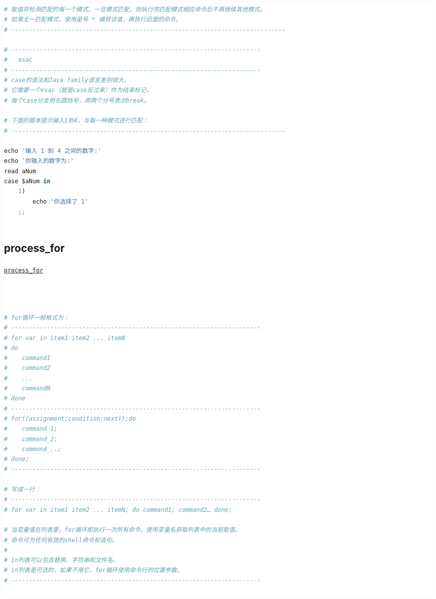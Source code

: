 ```python 
# 取值将检测匹配的每一个模式。一旦模式匹配，则执行完匹配模式相应命令后不再继续其他模式。
# 如果无一匹配模式，使用星号 * 捕获该值，再执行后面的命令。
# -----------------------------------------------------------------------------

# ----------------------------------------------------------------------
# 	esac
# ----------------------------------------------------------------------
# case的语法和Java family语言差别很大，
# 它需要一个esac（就是case反过来）作为结束标记，
# 每个case分支用右圆括号，用两个分号表示break。

# 下面的脚本提示输入1到4，与每一种模式进行匹配：
# -----------------------------------------------------------------------------

echo '输入 1 到 4 之间的数字:'
echo '你输入的数字为:'
read aNum
case $aNum in
    1)  
    	echo '你选择了 1'
    ;;
 

```

## process_for 
[`process_for`](./08_examples_process/process_for.sh)


```python 



# for循环一般格式为：
# ----------------------------------------------------------------------
# for var in item1 item2 ... itemN
# do
#    command1
#    command2
#    ...
#    commandN
# done
# ----------------------------------------------------------------------
# for((assignment;condition:next));do
#    command_1;
#    command_2;
#    commond_..;
# done;
# ----------------------------------------------------------------------

# 写成一行：
# ----------------------------------------------------------------------
# for var in item1 item2 ... itemN; do command1; command2… done;

# 当变量值在列表里，for循环即执行一次所有命令，使用变量名获取列表中的当前取值。
# 命令可为任何有效的shell命令和语句。
# 
# in列表可以包含替换、字符串和文件名。
# in列表是可选的，如果不用它，for循环使用命令行的位置参数。
# ----------------------------------------------------------------------



```